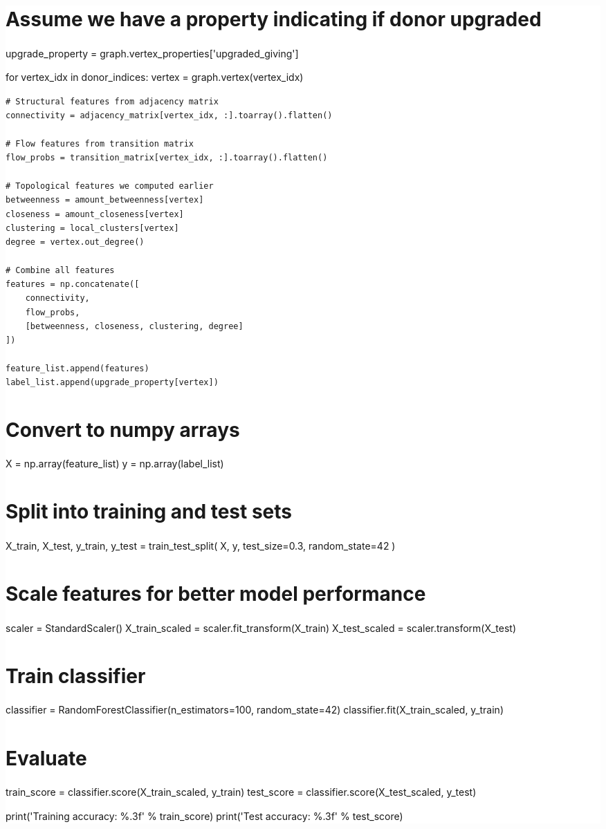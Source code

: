 
# Assume we have a property indicating if donor upgraded
upgrade_property = graph.vertex_properties['upgraded_giving']

for vertex_idx in donor_indices:
    vertex = graph.vertex(vertex_idx)
    
    # Structural features from adjacency matrix
    connectivity = adjacency_matrix[vertex_idx, :].toarray().flatten()
    
    # Flow features from transition matrix  
    flow_probs = transition_matrix[vertex_idx, :].toarray().flatten()
    
    # Topological features we computed earlier
    betweenness = amount_betweenness[vertex]
    closeness = amount_closeness[vertex]
    clustering = local_clusters[vertex]
    degree = vertex.out_degree()
    
    # Combine all features
    features = np.concatenate([
        connectivity,
        flow_probs,
        [betweenness, closeness, clustering, degree]
    ])
    
    feature_list.append(features)
    label_list.append(upgrade_property[vertex])

# Convert to numpy arrays
X = np.array(feature_list)
y = np.array(label_list)

# Split into training and test sets
X_train, X_test, y_train, y_test = train_test_split(
    X, y, test_size=0.3, random_state=42
)

# Scale features for better model performance
scaler = StandardScaler()
X_train_scaled = scaler.fit_transform(X_train)
X_test_scaled = scaler.transform(X_test)

# Train classifier
classifier = RandomForestClassifier(n_estimators=100, random_state=42)
classifier.fit(X_train_scaled, y_train)

# Evaluate
train_score = classifier.score(X_train_scaled, y_train)
test_score = classifier.score(X_test_scaled, y_test)

print('Training accuracy: %.3f' % train_score)
print('Test accuracy: %.3f' % test_score)
